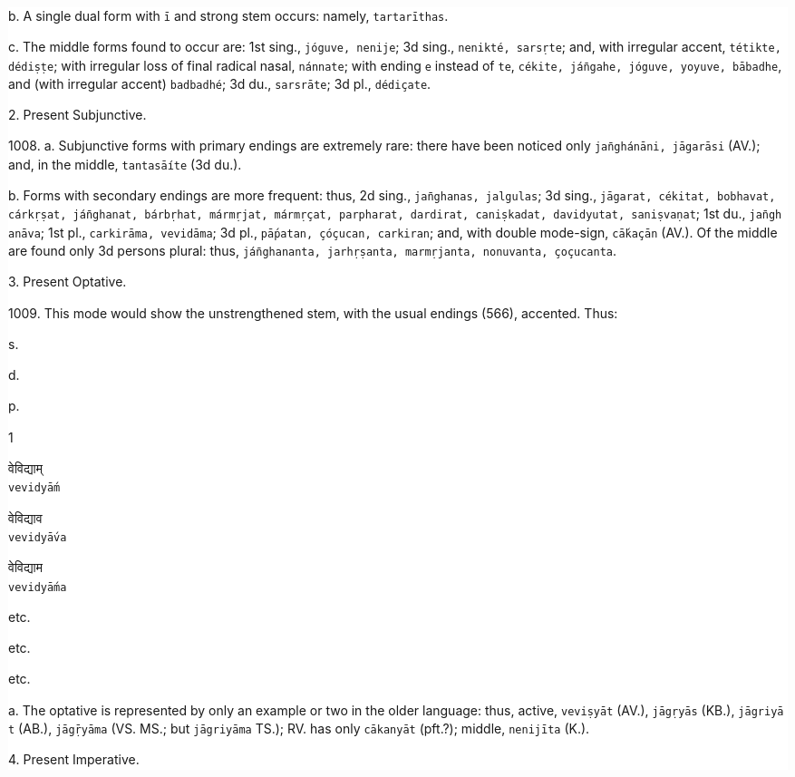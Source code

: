 b\. A single dual form with `ī` and strong stem occurs: namely,
`tartarīthas`.

c\. The middle forms found to occur are: 1st sing., `jóguve, nenije`; 3d
sing., `nenikté, sarsṛte`; and, with irregular accent,
`tétikte, dédiṣṭe`; with irregular loss of final radical nasal,
`nánnate`; with ending `e` instead of `te`,
`cékite, ján̄gahe, jóguve, yoyuve, bābadhe`, and (with irregular accent)
`badbadhé`; 3d du., `sarsrāte`; 3d pl., `dédiçate`.

2\. Present Subjunctive.

1008\. a. Subjunctive forms with primary endings are extremely rare:
there have been noticed only `jan̄ghánāni, jāgarāsi` (AV.); and, in the
middle, `tantasāíte` (3d du.).

b\. Forms with secondary endings are more frequent: thus, 2d sing.,
`jan̄ghanas, jalgulas`; 3d sing.,
`jāgarat, cékitat, bobhavat, cárkṛṣat, ján̄ghanat, bárbṛhat, mármṛjat, mármṛçat, parpharat, dardirat, caniṣkadat, davidyutat, saniṣvaṇat`;
1st du., `jan̄ghanāva`; 1st pl., `carkirāma, vevidāma`; 3d pl.,
`pā́patan, çóçucan, carkiran`; and, with double mode-sign, `cā́kaçān`
(AV.). Of the middle are found only 3d persons plural: thus,
`ján̄ghananta, jarhṛṣanta, marmṛjanta, nonuvanta, çoçucanta`.

3\. Present Optative.

1009\. This mode would show the unstrengthened stem, with the usual
endings (566), accented. Thus: 

s\.

d\.

p\.

1

वेविद्याम्  
`vevidyā́m`

वेविद्याव  
`vevidyā́va`

वेविद्याम  
`vevidyā́ma`

etc.

etc.

etc.

a\. The optative is represented by only an example or two in the older
language: thus, active, `veviṣyāt` (AV.), `jāgṛyās` (KB.), `jāgriyāt`
(AB.), `jāgṝyāma` (VS. MS.; but `jāgriyāma` TS.); RV. has only
`cākanyāt` (pft.?); middle, `nenijīta` (K.).

4\. Present Imperative.
